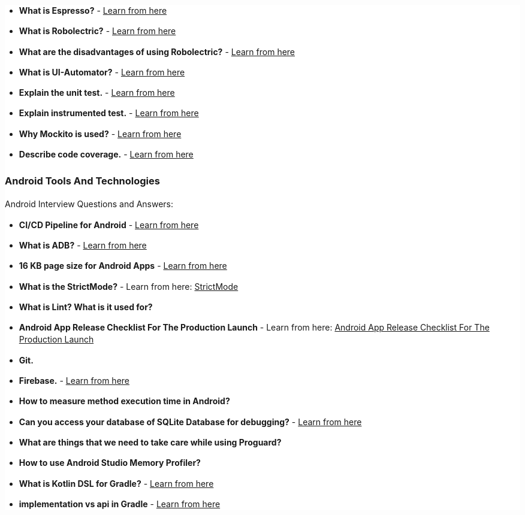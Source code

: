 * **What is Espresso?** - [Learn from here](https://developer.android.com/training/testing/espresso/basics)

* **What is Robolectric?** - [Learn from here](http://robolectric.org/)

* **What are the disadvantages of using Robolectric?** - [Learn from here](https://stackoverflow.com/questions/18271474/robolectric-vs-android-test-framework) 

* **What is UI-Automator?** - [Learn from here](https://developer.android.com/training/testing/ui-testing/uiautomator-testing.html)

* **Explain the unit test.** - [Learn from here](https://developer.android.com/training/testing/unit-testing/local-unit-tests)

* **Explain instrumented test.** - [Learn from here](https://developer.android.com/training/testing/unit-testing/instrumented-unit-tests)

* **Why Mockito is used?** - [Learn from here](http://site.mockito.org/)

* **Describe code coverage.** - [Learn from here](https://www.linkedin.com/posts/outcomeschool_outcomeschool-softwareengineer-tech-activity-7298564060105609217-8zXA)

### Android Tools And Technologies

Android Interview Questions and Answers:

* **CI/CD Pipeline for Android** - [Learn from here](https://www.linkedin.com/posts/amit-shekhar-iitbhu_softwareengineer-androiddev-android-activity-7294600775178063872-Q0oY/)

* **What is ADB?** - [Learn from here](https://developer.android.com/studio/command-line/adb)

* **16 KB page size for Android Apps** - [Learn from here](https://www.linkedin.com/posts/amit-shekhar-iitbhu_outcomeschool-softwareengineer-tech-activity-7352176600236351489-ACm6)

* **What is the StrictMode?** - Learn from here: [StrictMode](https://outcomeschool.com/blog/strictmode-in-android-development)

* **What is Lint? What is it used for?**

* **Android App Release Checklist For The Production Launch** - Learn from here: [Android App Release Checklist For The Production Launch](https://www.linkedin.com/posts/amit-shekhar-iitbhu_androiddev-android-activity-7275029928692080640-HIhx)

* **Git.**

* **Firebase.** - [Learn from here](https://firebase.google.com/)

* **How to measure method execution time in Android?**

* **Can you access your database of SQLite Database for debugging?** - [Learn from here](https://github.com/amitshekhariitbhu/Android-Debug-Database)

* **What are things that we need to take care while using Proguard?**

* **How to use Android Studio Memory Profiler?**

* **What is Kotlin DSL for Gradle?** - [Learn from here](https://www.linkedin.com/posts/amit-shekhar-iitbhu_softwareengineer-androiddev-android-activity-7282624364695404546-BvbS)

* **implementation vs api in Gradle** - [Learn from here](https://www.linkedin.com/posts/outcomeschool_outcomeschool-softwareengineering-tech-activity-7287325379441082368-_P9m)
